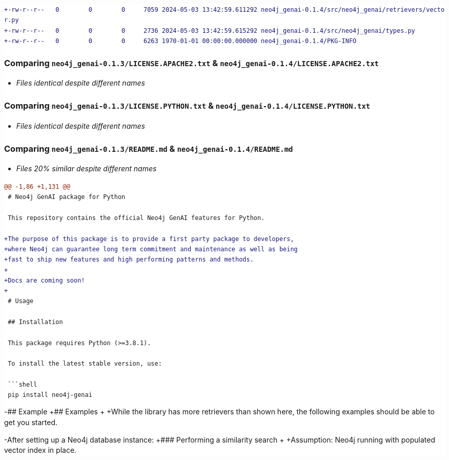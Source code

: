 ```diff
+-rw-r--r--   0        0        0     7059 2024-05-03 13:42:59.611292 neo4j_genai-0.1.4/src/neo4j_genai/retrievers/vector.py
+-rw-r--r--   0        0        0     2736 2024-05-03 13:42:59.615292 neo4j_genai-0.1.4/src/neo4j_genai/types.py
+-rw-r--r--   0        0        0     6263 1970-01-01 00:00:00.000000 neo4j_genai-0.1.4/PKG-INFO
```

### Comparing `neo4j_genai-0.1.3/LICENSE.APACHE2.txt` & `neo4j_genai-0.1.4/LICENSE.APACHE2.txt`

 * *Files identical despite different names*

### Comparing `neo4j_genai-0.1.3/LICENSE.PYTHON.txt` & `neo4j_genai-0.1.4/LICENSE.PYTHON.txt`

 * *Files identical despite different names*

### Comparing `neo4j_genai-0.1.3/README.md` & `neo4j_genai-0.1.4/README.md`

 * *Files 20% similar despite different names*

```diff
@@ -1,86 +1,131 @@
 # Neo4j GenAI package for Python
 
 This repository contains the official Neo4j GenAI features for Python.
 
+The purpose of this package is to provide a first party package to developers,
+where Neo4j can guarantee long term commitment and maintenance as well as being
+fast to ship new features and high performing patterns and methods.
+
+Docs are coming soon!
+
 # Usage
 
 ## Installation
 
 This package requires Python (>=3.8.1).
 
 To install the latest stable version, use:
 
 ```shell
 pip install neo4j-genai
 ```
 
-## Example
+## Examples
+
+While the library has more retrievers than shown here, the following examples should be able to get you started.
 
-After setting up a Neo4j database instance:
+### Performing a similarity search
+
+Assumption: Neo4j running with populated vector index in place.
 